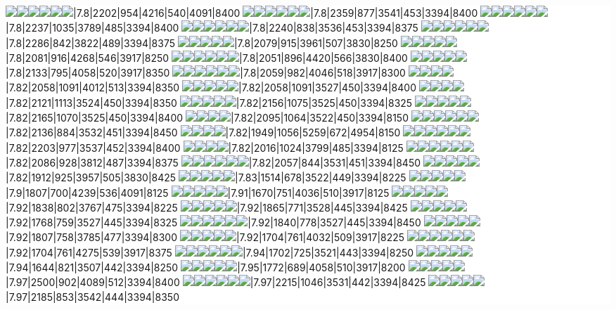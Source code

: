 ![](/item/3033.png)![](/item/3181.png)![](/item/1001.png)![](/item/1055.png)![](/item/1038.png)![](/item/1036.png)|7.8|2202|954|4216|540|4091|8400
![](/item/6696.png)![](/item/3036.png)![](/item/1001.png)![](/item/1055.png)![](/item/1038.png)![](/item/1036.png)|7.8|2359|877|3541|453|3394|8400
![](/item/6695.png)![](/item/3074.png)![](/item/1001.png)![](/item/1055.png)![](/item/1038.png)![](/item/1036.png)|7.8|2237|1035|3789|485|3394|8400
![](/item/6696.png)![](/item/3031.png)![](/item/1001.png)![](/item/1055.png)![](/item/1037.png)![](/item/1036.png)|7.8|2240|838|3536|453|3394|8375
![](/item/6676.png)![](/item/3074.png)![](/item/1001.png)![](/item/1055.png)![](/item/1037.png)![](/item/1036.png)|7.8|2286|842|3822|489|3394|8375
![](/item/6609.png)![](/item/3031.png)![](/item/1001.png)![](/item/1055.png)![](/item/1038.png)|7.8|2079|915|3961|507|3830|8250
![](/item/3033.png)![](/item/6630.png)![](/item/1001.png)![](/item/1055.png)![](/item/1038.png)|7.8|2081|916|4268|546|3917|8250
![](/item/6609.png)![](/item/3072.png)![](/item/1001.png)![](/item/1055.png)![](/item/1038.png)![](/item/1036.png)|7.8|2051|896|4420|566|3830|8400
![](/item/6676.png)![](/item/6631.png)![](/item/1001.png)![](/item/1055.png)![](/item/1038.png)|7.8|2133|795|4058|520|3917|8350
![](/item/6695.png)![](/item/6631.png)![](/item/1001.png)![](/item/1055.png)![](/item/1038.png)![](/item/1036.png)|7.8|2059|982|4046|518|3917|8300
![](/item/6671.png)![](/item/3072.png)![](/item/1055.png)![](/item/1038.png)|7.82|2058|1091|4012|513|3394|8350
![](/item/6671.png)![](/item/3508.png)![](/item/1055.png)![](/item/1038.png)![](/item/1036.png)|7.82|2058|1091|3527|450|3394|8400
![](/item/6671.png)![](/item/6694.png)![](/item/1055.png)![](/item/1038.png)|7.82|2121|1113|3524|450|3394|8350
![](/item/6671.png)![](/item/3179.png)![](/item/1055.png)![](/item/1038.png)![](/item/1037.png)|7.82|2156|1075|3525|450|3394|8325
![](/item/6671.png)![](/item/3004.png)![](/item/1055.png)![](/item/1038.png)![](/item/1036.png)|7.82|2165|1070|3525|450|3394|8400
![](/item/6671.png)![](/item/6693.png)![](/item/1055.png)![](/item/1038.png)|7.82|2095|1064|3522|450|3394|8150
![](/item/6676.png)![](/item/3094.png)![](/item/1055.png)![](/item/1038.png)![](/item/1036.png)![](/item/1036.png)|7.82|2136|884|3532|451|3394|8450
![](/item/6671.png)![](/item/6673.png)![](/item/1055.png)![](/item/1038.png)|7.82|1949|1056|5259|672|4954|8150
![](/item/3095.png)![](/item/3036.png)![](/item/1001.png)![](/item/1055.png)![](/item/1038.png)![](/item/1036.png)|7.82|2203|977|3537|452|3394|8400
![](/item/6671.png)![](/item/3074.png)![](/item/1055.png)![](/item/1037.png)|7.82|2016|1024|3799|485|3394|8125
![](/item/3095.png)![](/item/3074.png)![](/item/1001.png)![](/item/1055.png)![](/item/1037.png)![](/item/1036.png)|7.82|2086|928|3812|487|3394|8375
![](/item/6696.png)![](/item/3094.png)![](/item/1055.png)![](/item/1038.png)![](/item/1036.png)![](/item/1036.png)|7.82|2057|844|3531|451|3394|8450
![](/item/6609.png)![](/item/3094.png)![](/item/1055.png)![](/item/1038.png)![](/item/1037.png)|7.82|1912|925|3957|505|3830|8425
![](/item/3085.png)![](/item/3046.png)![](/item/1055.png)![](/item/1038.png)![](/item/1037.png)|7.83|1514|678|3522|449|3394|8225
![](/item/6675.png)![](/item/3071.png)![](/item/1001.png)![](/item/1055.png)![](/item/1037.png)|7.9|1807|700|4239|536|4091|8125
![](/item/6631.png)![](/item/3091.png)![](/item/1001.png)![](/item/1055.png)![](/item/1037.png)|7.91|1670|751|4036|510|3917|8125
![](/item/3074.png)![](/item/3091.png)![](/item/1001.png)![](/item/1055.png)![](/item/1037.png)|7.92|1838|802|3767|475|3394|8225
![](/item/3085.png)![](/item/6696.png)![](/item/1055.png)![](/item/1038.png)![](/item/1037.png)|7.92|1865|771|3528|445|3394|8425
![](/item/3085.png)![](/item/3508.png)![](/item/1055.png)![](/item/1038.png)![](/item/1037.png)|7.92|1768|759|3527|445|3394|8325
![](/item/3085.png)![](/item/6694.png)![](/item/1055.png)![](/item/1038.png)![](/item/1036.png)![](/item/1036.png)|7.92|1840|778|3527|445|3394|8450
![](/item/3085.png)![](/item/3074.png)![](/item/1055.png)![](/item/1038.png)![](/item/1036.png)|7.92|1807|758|3785|477|3394|8300
![](/item/3161.png)![](/item/3091.png)![](/item/1001.png)![](/item/1055.png)![](/item/1037.png)|7.92|1704|761|4032|509|3917|8225
![](/item/3091.png)![](/item/6630.png)![](/item/1001.png)![](/item/1055.png)![](/item/1037.png)![](/item/1036.png)|7.92|1704|761|4275|539|3917|8375
![](/item/3085.png)![](/item/3006.png)![](/item/1055.png)![](/item/1038.png)![](/item/1038.png)![](/item/1038.png)|7.94|1702|725|3521|443|3394|8250
![](/item/3087.png)![](/item/3115.png)![](/item/1001.png)![](/item/1055.png)![](/item/1038.png)|7.94|1644|821|3507|442|3394|8250
![](/item/3046.png)![](/item/6631.png)![](/item/1055.png)![](/item/1038.png)![](/item/1036.png)|7.95|1772|689|4058|510|3917|8200
![](/item/3142.png)![](/item/3072.png)![](/item/1055.png)![](/item/1038.png)![](/item/1036.png)|7.97|2500|902|4089|512|3394|8400
![](/item/6695.png)![](/item/3508.png)![](/item/1001.png)![](/item/1055.png)![](/item/1038.png)![](/item/1037.png)|7.97|2215|1046|3531|442|3394|8425
![](/item/3508.png)![](/item/3031.png)![](/item/1001.png)![](/item/1055.png)![](/item/1038.png)|7.97|2185|853|3542|444|3394|8350